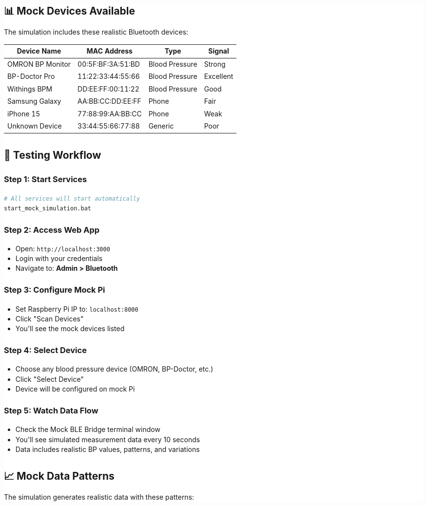 ## 📊 Mock Devices Available

The simulation includes these realistic Bluetooth devices:

| Device Name | MAC Address | Type | Signal |
|-------------|-------------|------|--------|
| OMRON BP Monitor | 00:5F:BF:3A:51:BD | Blood Pressure | Strong |
| BP-Doctor Pro | 11:22:33:44:55:66 | Blood Pressure | Excellent |
| Withings BPM | DD:EE:FF:00:11:22 | Blood Pressure | Good |
| Samsung Galaxy | AA:BB:CC:DD:EE:FF | Phone | Fair |
| iPhone 15 | 77:88:99:AA:BB:CC | Phone | Weak |
| Unknown Device | 33:44:55:66:77:88 | Generic | Poor |

## 🧪 Testing Workflow

### Step 1: Start Services
```bash
# All services will start automatically
start_mock_simulation.bat
```

### Step 2: Access Web App
- Open: `http://localhost:3000`
- Login with your credentials
- Navigate to: **Admin > Bluetooth**

### Step 3: Configure Mock Pi
- Set Raspberry Pi IP to: `localhost:8000`
- Click "Scan Devices"
- You'll see the mock devices listed

### Step 4: Select Device
- Choose any blood pressure device (OMRON, BP-Doctor, etc.)
- Click "Select Device"
- Device will be configured on mock Pi

### Step 5: Watch Data Flow
- Check the Mock BLE Bridge terminal window
- You'll see simulated measurement data every 10 seconds
- Data includes realistic BP values, patterns, and variations

## 📈 Mock Data Patterns

The simulation generates realistic data with these patterns:
